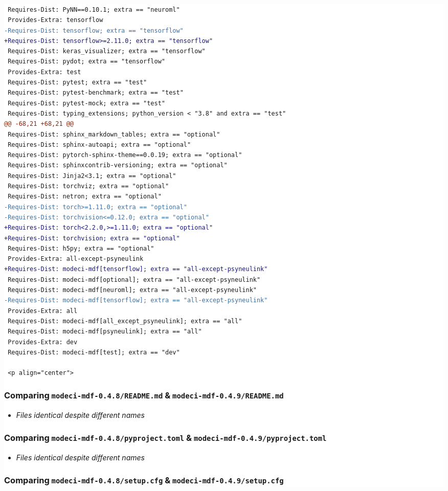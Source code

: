 ```diff
 Requires-Dist: PyNN==0.10.1; extra == "neuroml"
 Provides-Extra: tensorflow
-Requires-Dist: tensorflow; extra == "tensorflow"
+Requires-Dist: tensorflow>=2.11.0; extra == "tensorflow"
 Requires-Dist: keras_visualizer; extra == "tensorflow"
 Requires-Dist: pydot; extra == "tensorflow"
 Provides-Extra: test
 Requires-Dist: pytest; extra == "test"
 Requires-Dist: pytest-benchmark; extra == "test"
 Requires-Dist: pytest-mock; extra == "test"
 Requires-Dist: typing_extensions; python_version < "3.8" and extra == "test"
@@ -68,21 +68,21 @@
 Requires-Dist: sphinx_markdown_tables; extra == "optional"
 Requires-Dist: sphinx-autoapi; extra == "optional"
 Requires-Dist: pytorch-sphinx-theme==0.0.19; extra == "optional"
 Requires-Dist: sphinxcontrib-versioning; extra == "optional"
 Requires-Dist: Jinja2<3.1; extra == "optional"
 Requires-Dist: torchviz; extra == "optional"
 Requires-Dist: netron; extra == "optional"
-Requires-Dist: torch>=1.11.0; extra == "optional"
-Requires-Dist: torchvision<=0.12.0; extra == "optional"
+Requires-Dist: torch<2.2.0,>=1.11.0; extra == "optional"
+Requires-Dist: torchvision; extra == "optional"
 Requires-Dist: h5py; extra == "optional"
 Provides-Extra: all-except-psyneulink
+Requires-Dist: modeci-mdf[tensorflow]; extra == "all-except-psyneulink"
 Requires-Dist: modeci-mdf[optional]; extra == "all-except-psyneulink"
 Requires-Dist: modeci-mdf[neuroml]; extra == "all-except-psyneulink"
-Requires-Dist: modeci-mdf[tensorflow]; extra == "all-except-psyneulink"
 Provides-Extra: all
 Requires-Dist: modeci-mdf[all_except_psyneulink]; extra == "all"
 Requires-Dist: modeci-mdf[psyneulink]; extra == "all"
 Provides-Extra: dev
 Requires-Dist: modeci-mdf[test]; extra == "dev"
 
 <p align="center">
```

### Comparing `modeci-mdf-0.4.8/README.md` & `modeci-mdf-0.4.9/README.md`

 * *Files identical despite different names*

### Comparing `modeci-mdf-0.4.8/pyproject.toml` & `modeci-mdf-0.4.9/pyproject.toml`

 * *Files identical despite different names*

### Comparing `modeci-mdf-0.4.8/setup.cfg` & `modeci-mdf-0.4.9/setup.cfg`
